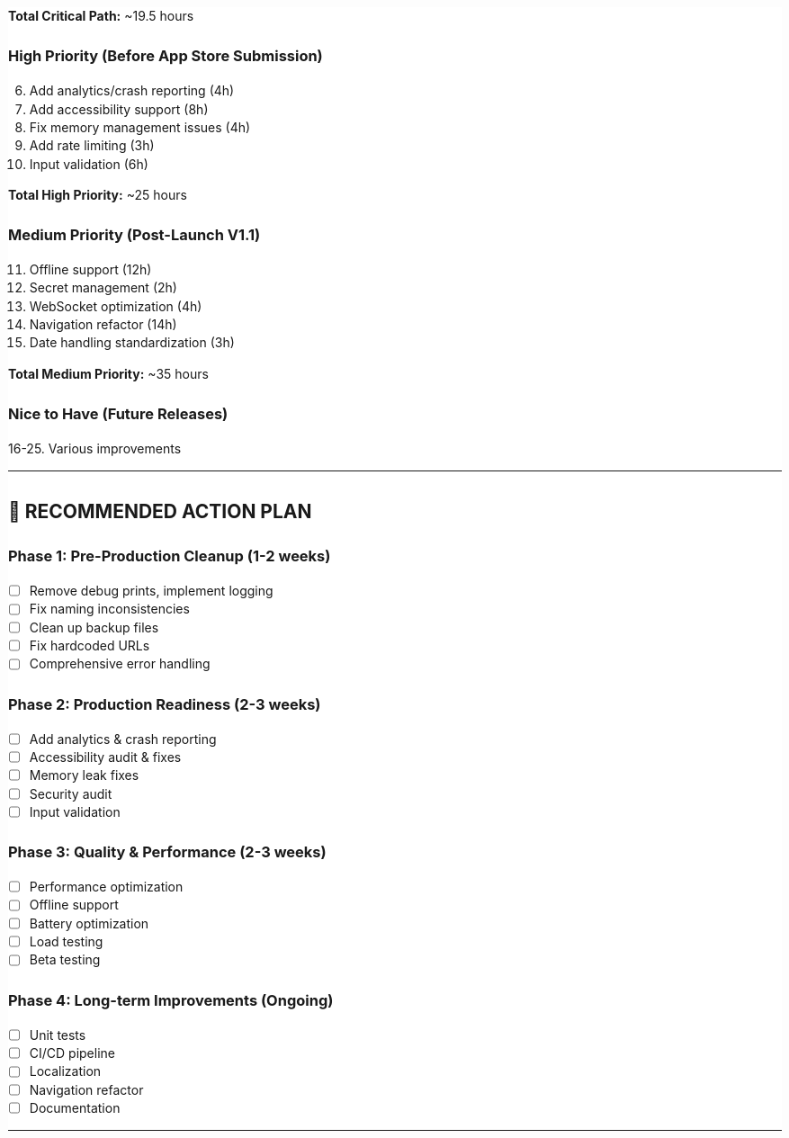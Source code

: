 **Total Critical Path:** ~19.5 hours

### High Priority (Before App Store Submission)
6. Add analytics/crash reporting (4h)
7. Add accessibility support (8h)
8. Fix memory management issues (4h)
9. Add rate limiting (3h)
10. Input validation (6h)

**Total High Priority:** ~25 hours

### Medium Priority (Post-Launch V1.1)
11. Offline support (12h)
12. Secret management (2h)
13. WebSocket optimization (4h)
14. Navigation refactor (14h)
15. Date handling standardization (3h)

**Total Medium Priority:** ~35 hours

### Nice to Have (Future Releases)
16-25. Various improvements

---

## 🎯 RECOMMENDED ACTION PLAN

### Phase 1: Pre-Production Cleanup (1-2 weeks)
- [ ] Remove debug prints, implement logging
- [ ] Fix naming inconsistencies
- [ ] Clean up backup files
- [ ] Fix hardcoded URLs
- [ ] Comprehensive error handling

### Phase 2: Production Readiness (2-3 weeks)
- [ ] Add analytics & crash reporting
- [ ] Accessibility audit & fixes
- [ ] Memory leak fixes
- [ ] Security audit
- [ ] Input validation

### Phase 3: Quality & Performance (2-3 weeks)
- [ ] Performance optimization
- [ ] Offline support
- [ ] Battery optimization
- [ ] Load testing
- [ ] Beta testing

### Phase 4: Long-term Improvements (Ongoing)
- [ ] Unit tests
- [ ] CI/CD pipeline
- [ ] Localization
- [ ] Navigation refactor
- [ ] Documentation

---